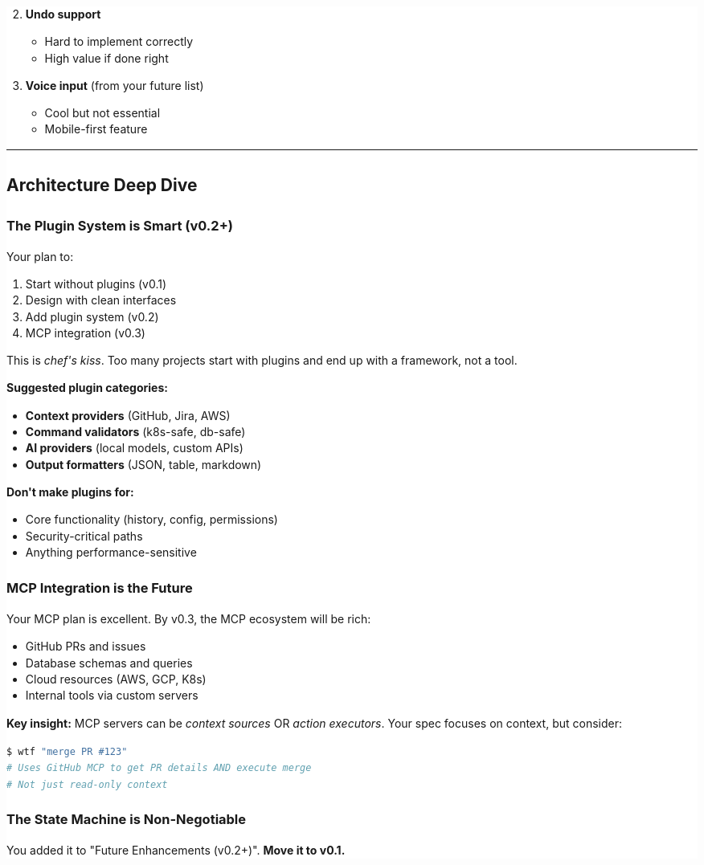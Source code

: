 2. **Undo support**
   - Hard to implement correctly
   - High value if done right

3. **Voice input** (from your future list)
   - Cool but not essential
   - Mobile-first feature

---

## Architecture Deep Dive

### The Plugin System is Smart (v0.2+)

Your plan to:
1. Start without plugins (v0.1)
2. Design with clean interfaces
3. Add plugin system (v0.2)
4. MCP integration (v0.3)

This is *chef's kiss*. Too many projects start with plugins and end up with a framework, not a tool.

**Suggested plugin categories:**
- **Context providers** (GitHub, Jira, AWS)
- **Command validators** (k8s-safe, db-safe)
- **AI providers** (local models, custom APIs)
- **Output formatters** (JSON, table, markdown)

**Don't make plugins for:**
- Core functionality (history, config, permissions)
- Security-critical paths
- Anything performance-sensitive

### MCP Integration is the Future

Your MCP plan is excellent. By v0.3, the MCP ecosystem will be rich:
- GitHub PRs and issues
- Database schemas and queries
- Cloud resources (AWS, GCP, K8s)
- Internal tools via custom servers

**Key insight:** MCP servers can be *context sources* OR *action executors*. Your spec focuses on context, but consider:

```bash
$ wtf "merge PR #123"
# Uses GitHub MCP to get PR details AND execute merge
# Not just read-only context
```

### The State Machine is Non-Negotiable

You added it to "Future Enhancements (v0.2+)". **Move it to v0.1.**
